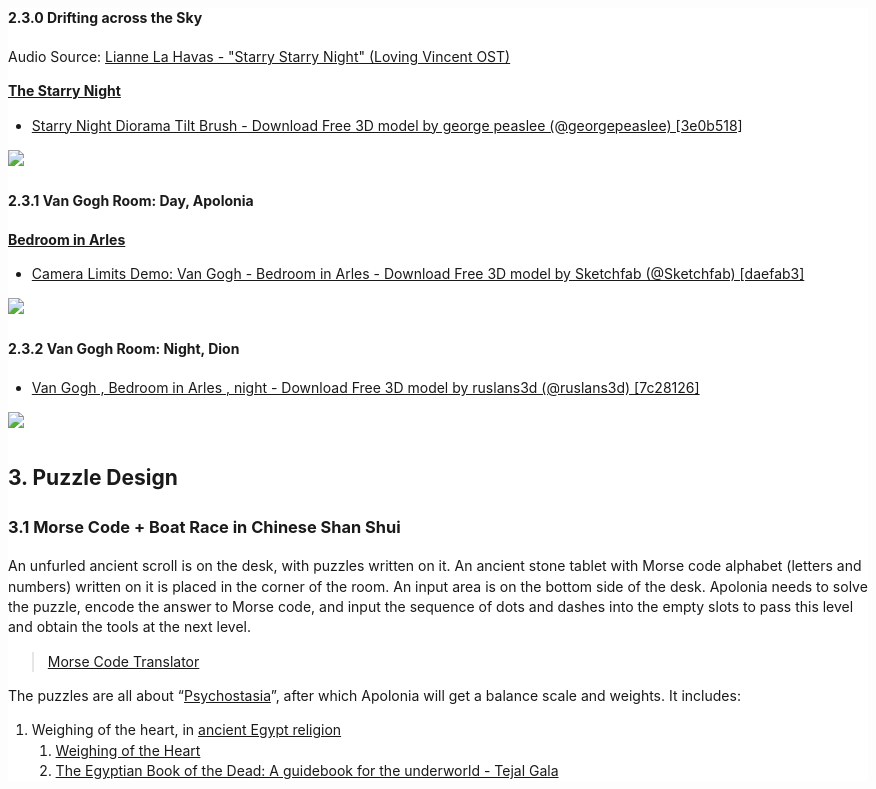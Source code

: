 
#### 2.3.0 Drifting across the Sky

Audio Source: [Lianne La Havas - "Starry Starry Night" (Loving Vincent OST)](https://www.youtube.com/watch?v=vp5qJlr4go0)

**[The Starry Night](https://en.wikipedia.org/wiki/The_Starry_Night)**

- [Starry Night Diorama Tilt Brush - Download Free 3D model by george peaslee (@georgepeaslee) [3e0b518]](https://sketchfab.com/3d-models/starry-night-diorama-tilt-brush-3e0b5185d1f8435b993e1bad2f82928e)


![](https://i.imgur.com/vUSs2VK.png)

#### 2.3.1 Van Gogh Room: Day, Apolonia

**[Bedroom in Arles](https://en.wikipedia.org/wiki/Bedroom_in_Arles)**


* [Camera Limits Demo: Van Gogh - Bedroom in Arles - Download Free 3D model by Sketchfab (@Sketchfab) [daefab3]](https://sketchfab.com/3d-models/camera-limits-demo-van-gogh-bedroom-in-arles-daefab319a584e559443e39ff05e84fa)

![](https://i.imgur.com/OwFE0i3.png)


#### 2.3.2 Van Gogh Room: Night, Dion

* [Van Gogh , Bedroom in Arles , night - Download Free 3D model by ruslans3d (@ruslans3d) [7c28126]](https://sketchfab.com/3d-models/van-gogh-bedroom-in-arles-night-7c28126099404406bd0f5c150d809394)

![](https://i.imgur.com/YiykFTu.png)

## 3. Puzzle Design 


### 3.1 Morse Code + Boat Race in Chinese Shan Shui

An unfurled ancient scroll is on the desk, with puzzles written on it. An ancient stone tablet with Morse code alphabet (letters and numbers) written on it is placed in the corner of the room. An input area is on the bottom side of the desk. Apolonia needs to solve the puzzle, encode the answer to Morse code, and input the sequence of dots and dashes into the empty slots to pass this level and obtain the tools at the next level.

> [Morse Code Translator](https://morsedecoder.com/)

The puzzles are all about “[Psychostasia](https://en.wikipedia.org/wiki/Weighing_of_souls)”, after which Apolonia will get a balance scale and weights. It includes:

1. Weighing of the heart, in [ancient Egypt religion](https://egypt-museum.com/the-weighing-of-the-heart-ceremony/)
   1. [Weighing of the Heart](https://www.youtube.com/watch?v=1sDJ0jAcw7U)
   2. [The Egyptian Book of the Dead: A guidebook for the underworld - Tejal Gala](https://www.youtube.com/watch?v=1yv_MXNYbAo)

